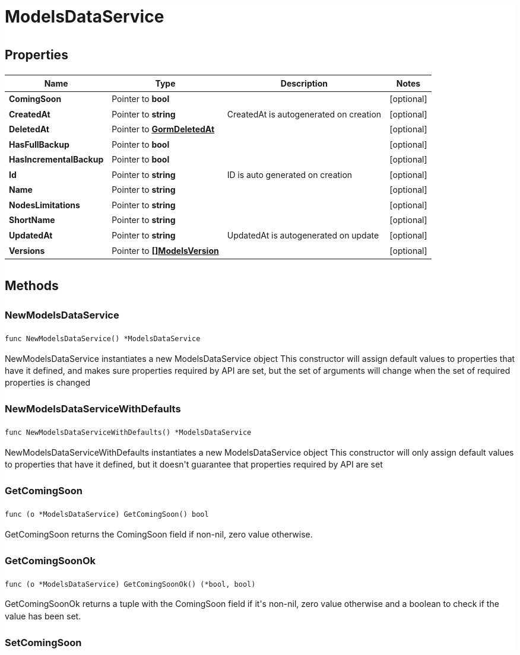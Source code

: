 # ModelsDataService

## Properties

Name | Type | Description | Notes
------------ | ------------- | ------------- | -------------
**ComingSoon** | Pointer to **bool** |  | [optional] 
**CreatedAt** | Pointer to **string** | CreatedAt is autogenerated on creation | [optional] 
**DeletedAt** | Pointer to [**GormDeletedAt**](GormDeletedAt.md) |  | [optional] 
**HasFullBackup** | Pointer to **bool** |  | [optional] 
**HasIncrementalBackup** | Pointer to **bool** |  | [optional] 
**Id** | Pointer to **string** | ID is auto generated on creation | [optional] 
**Name** | Pointer to **string** |  | [optional] 
**NodesLimitations** | Pointer to **string** |  | [optional] 
**ShortName** | Pointer to **string** |  | [optional] 
**UpdatedAt** | Pointer to **string** | UpdatedAt is autogenerated on update | [optional] 
**Versions** | Pointer to [**[]ModelsVersion**](ModelsVersion.md) |  | [optional] 

## Methods

### NewModelsDataService

`func NewModelsDataService() *ModelsDataService`

NewModelsDataService instantiates a new ModelsDataService object
This constructor will assign default values to properties that have it defined,
and makes sure properties required by API are set, but the set of arguments
will change when the set of required properties is changed

### NewModelsDataServiceWithDefaults

`func NewModelsDataServiceWithDefaults() *ModelsDataService`

NewModelsDataServiceWithDefaults instantiates a new ModelsDataService object
This constructor will only assign default values to properties that have it defined,
but it doesn't guarantee that properties required by API are set

### GetComingSoon

`func (o *ModelsDataService) GetComingSoon() bool`

GetComingSoon returns the ComingSoon field if non-nil, zero value otherwise.

### GetComingSoonOk

`func (o *ModelsDataService) GetComingSoonOk() (*bool, bool)`

GetComingSoonOk returns a tuple with the ComingSoon field if it's non-nil, zero value otherwise
and a boolean to check if the value has been set.

### SetComingSoon
